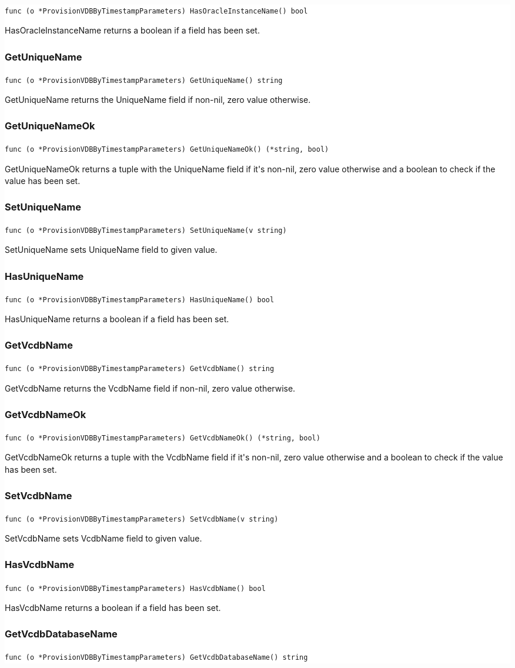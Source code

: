 `func (o *ProvisionVDBByTimestampParameters) HasOracleInstanceName() bool`

HasOracleInstanceName returns a boolean if a field has been set.

### GetUniqueName

`func (o *ProvisionVDBByTimestampParameters) GetUniqueName() string`

GetUniqueName returns the UniqueName field if non-nil, zero value otherwise.

### GetUniqueNameOk

`func (o *ProvisionVDBByTimestampParameters) GetUniqueNameOk() (*string, bool)`

GetUniqueNameOk returns a tuple with the UniqueName field if it's non-nil, zero value otherwise
and a boolean to check if the value has been set.

### SetUniqueName

`func (o *ProvisionVDBByTimestampParameters) SetUniqueName(v string)`

SetUniqueName sets UniqueName field to given value.

### HasUniqueName

`func (o *ProvisionVDBByTimestampParameters) HasUniqueName() bool`

HasUniqueName returns a boolean if a field has been set.

### GetVcdbName

`func (o *ProvisionVDBByTimestampParameters) GetVcdbName() string`

GetVcdbName returns the VcdbName field if non-nil, zero value otherwise.

### GetVcdbNameOk

`func (o *ProvisionVDBByTimestampParameters) GetVcdbNameOk() (*string, bool)`

GetVcdbNameOk returns a tuple with the VcdbName field if it's non-nil, zero value otherwise
and a boolean to check if the value has been set.

### SetVcdbName

`func (o *ProvisionVDBByTimestampParameters) SetVcdbName(v string)`

SetVcdbName sets VcdbName field to given value.

### HasVcdbName

`func (o *ProvisionVDBByTimestampParameters) HasVcdbName() bool`

HasVcdbName returns a boolean if a field has been set.

### GetVcdbDatabaseName

`func (o *ProvisionVDBByTimestampParameters) GetVcdbDatabaseName() string`
